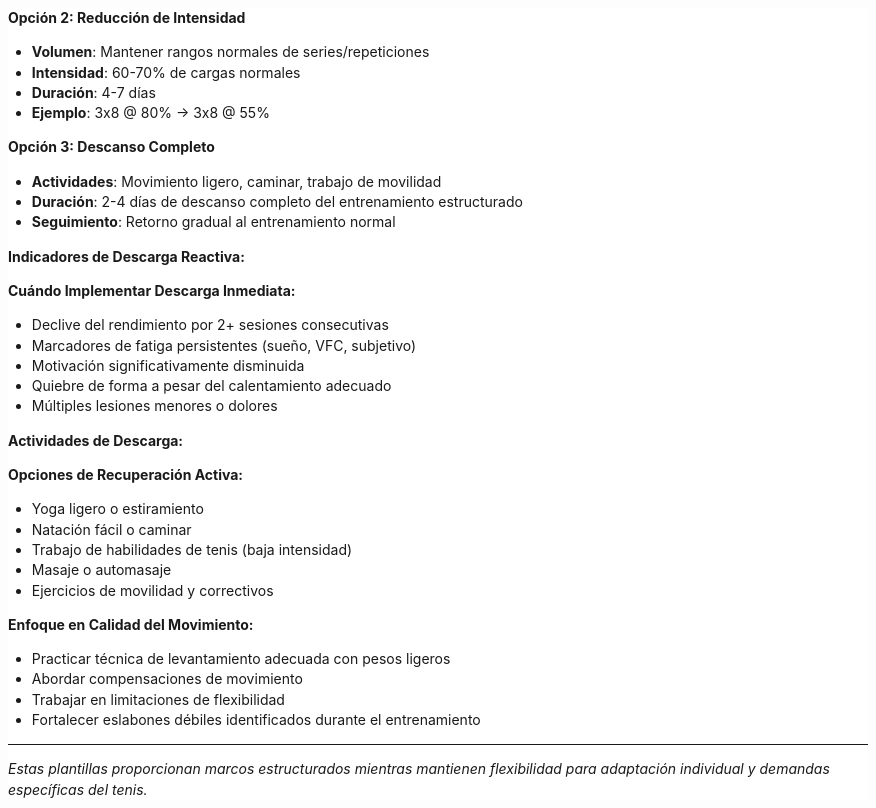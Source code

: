 **Opción 2: Reducción de Intensidad**

- **Volumen**: Mantener rangos normales de series/repeticiones
- **Intensidad**: 60-70% de cargas normales
- **Duración**: 4-7 días
- **Ejemplo**: 3x8 @ 80% → 3x8 @ 55%

**Opción 3: Descanso Completo**

- **Actividades**: Movimiento ligero, caminar, trabajo de movilidad
- **Duración**: 2-4 días de descanso completo del entrenamiento estructurado
- **Seguimiento**: Retorno gradual al entrenamiento normal

**Indicadores de Descarga Reactiva:**

**Cuándo Implementar Descarga Inmediata:**

- Declive del rendimiento por 2+ sesiones consecutivas
- Marcadores de fatiga persistentes (sueño, VFC, subjetivo)
- Motivación significativamente disminuida
- Quiebre de forma a pesar del calentamiento adecuado
- Múltiples lesiones menores o dolores

**Actividades de Descarga:**

**Opciones de Recuperación Activa:**

- Yoga ligero o estiramiento
- Natación fácil o caminar
- Trabajo de habilidades de tenis (baja intensidad)
- Masaje o automasaje
- Ejercicios de movilidad y correctivos

**Enfoque en Calidad del Movimiento:**

- Practicar técnica de levantamiento adecuada con pesos ligeros
- Abordar compensaciones de movimiento
- Trabajar en limitaciones de flexibilidad
- Fortalecer eslabones débiles identificados durante el entrenamiento

---

_Estas plantillas proporcionan marcos estructurados mientras mantienen flexibilidad para adaptación individual y demandas específicas del tenis._